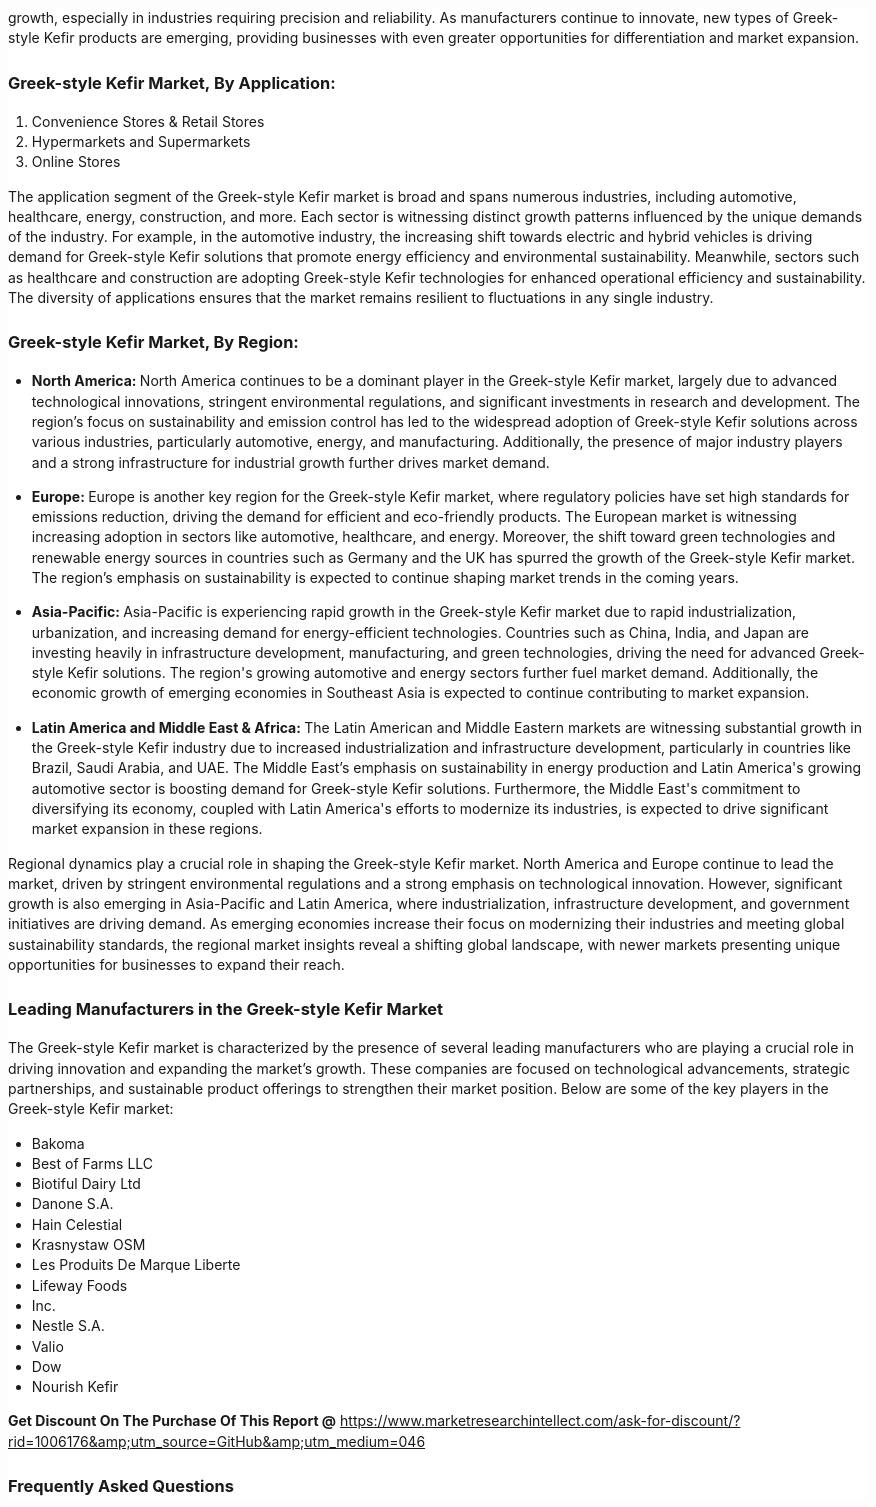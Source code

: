 growth, especially in industries requiring precision and reliability. As manufacturers continue to innovate, new types of Greek-style Kefir products are emerging, providing businesses with even greater opportunities for differentiation and market expansion.</p><h3>Greek-style Kefir Market,&nbsp;By Application:</h3><ol><li>Convenience Stores & Retail Stores<li> Hypermarkets and Supermarkets<li> Online Stores</li></ol><p>The application segment of the Greek-style Kefir market is broad and spans numerous industries, including automotive, healthcare, energy, construction, and more. Each sector is witnessing distinct growth patterns influenced by the unique demands of the industry. For example, in the automotive industry, the increasing shift towards electric and hybrid vehicles is driving demand for Greek-style Kefir solutions that promote energy efficiency and environmental sustainability. Meanwhile, sectors such as healthcare and construction are adopting Greek-style Kefir technologies for enhanced operational efficiency and sustainability. The diversity of applications ensures that the market remains resilient to fluctuations in any single industry.</p><h3>Greek-style Kefir Market, By Region:</h3><ul><li><p><strong>North America:&nbsp;</strong>North America continues to be a dominant player in the Greek-style Kefir market, largely due to advanced technological innovations, stringent environmental regulations, and significant investments in research and development. The region&rsquo;s focus on sustainability and emission control has led to the widespread adoption of Greek-style Kefir solutions across various industries, particularly automotive, energy, and manufacturing. Additionally, the presence of major industry players and a strong infrastructure for industrial growth further drives market demand.</p></li><li><p><strong><strong>Europe:&nbsp;</strong></strong>Europe is another key region for the Greek-style Kefir market, where regulatory policies have set high standards for emissions reduction, driving the demand for efficient and eco-friendly products. The European market is witnessing increasing adoption in sectors like automotive, healthcare, and energy. Moreover, the shift toward green technologies and renewable energy sources in countries such as Germany and the UK has spurred the growth of the Greek-style Kefir market. The region&rsquo;s emphasis on sustainability is expected to continue shaping market trends in the coming years.</p></li><li><p><strong><strong>Asia-Pacific:&nbsp;</strong></strong>Asia-Pacific is experiencing rapid growth in the Greek-style Kefir market due to rapid industrialization, urbanization, and increasing demand for energy-efficient technologies. Countries such as China, India, and Japan are investing heavily in infrastructure development, manufacturing, and green technologies, driving the need for advanced Greek-style Kefir solutions. The region's growing automotive and energy sectors further fuel market demand. Additionally, the economic growth of emerging economies in Southeast Asia is expected to continue contributing to market expansion.</p></li><li><p><strong><strong>Latin America and Middle East &amp; Africa:&nbsp;</strong></strong>The Latin American and Middle Eastern markets are witnessing substantial growth in the Greek-style Kefir industry due to increased industrialization and infrastructure development, particularly in countries like Brazil, Saudi Arabia, and UAE. The Middle East&rsquo;s emphasis on sustainability in energy production and Latin America's growing automotive sector is boosting demand for Greek-style Kefir solutions. Furthermore, the Middle East's commitment to diversifying its economy, coupled with Latin America's efforts to modernize its industries, is expected to drive significant market expansion in these regions.</p></li></ul><p>Regional dynamics play a crucial role in shaping the Greek-style Kefir market. North America and Europe continue to lead the market, driven by stringent environmental regulations and a strong emphasis on technological innovation. However, significant growth is also emerging in Asia-Pacific and Latin America, where industrialization, infrastructure development, and government initiatives are driving demand. As emerging economies increase their focus on modernizing their industries and meeting global sustainability standards, the regional market insights reveal a shifting global landscape, with newer markets presenting unique opportunities for businesses to expand their reach.</p><h3><strong>Leading Manufacturers in the Greek-style Kefir Market</strong></h3><p>The Greek-style Kefir market is characterized by the presence of several leading manufacturers who are playing a crucial role in driving innovation and expanding the market&rsquo;s growth. These companies are focused on technological advancements, strategic partnerships, and sustainable product offerings to strengthen their market position. Below are some of the key players in the Greek-style Kefir market:</p></div><div class="article-main__content" data-test-id="publishing-text-block"><ul><li><span class="">Bakoma<li> Best of Farms LLC<li> Biotiful Dairy Ltd<li> Danone S.A.<li> Hain Celestial<li> Krasnystaw OSM<li> Les Produits De Marque Liberte<li> Lifeway Foods<li> Inc.<li> Nestle S.A.<li> Valio<li> Dow<li> Nourish Kefir</span></li></ul></div><div class="article-main__content" data-test-id="publishing-text-block"><p><span class="font-[700]"><strong>Get Discount On The Purchase Of This Report @</strong> <a href="https://www.marketresearchintellect.com/ask-for-discount/?rid=1006176&amp;utm_source=GitHub&amp;utm_medium=046" data-fr-linked="true">https://www.marketresearchintellect.com/ask-for-discount/?rid=1006176&amp;utm_source=GitHub&amp;utm_medium=046</a></span></p></div><div class="article-main__content" data-test-id="publishing-text-block"><h3><strong>Frequently Asked Questions